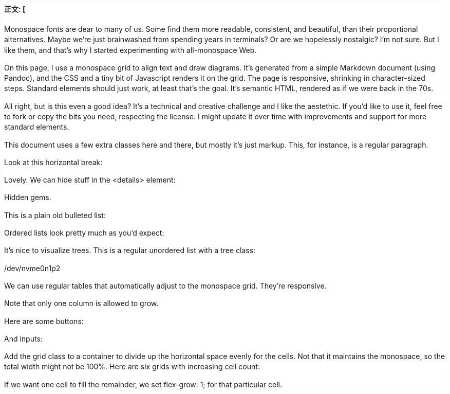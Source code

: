#### 正文: [


Monospace fonts are dear to many of us. Some find them more readable,
consistent, and beautiful, than their proportional alternatives. Maybe
we’re just brainwashed from spending years in terminals? Or are we
hopelessly nostalgic? I’m not sure. But I like them, and that’s why I
started experimenting with all-monospace Web.

On this page, I use a monospace grid to align text and draw diagrams.
It’s generated from a simple Markdown document (using Pandoc), and the
CSS and a tiny bit of Javascript renders it on the grid. The page is
responsive, shrinking in character-sized steps. Standard elements should
just work, at least that’s the goal. It’s semantic HTML,
rendered as if we were back in the 70s.

All right, but is this even a good idea? It’s a technical and
creative challenge and I like the aestethic. If you’d like to use it,
feel free to fork or copy the bits you need, respecting the license. I
might update it over time with improvements and support for more
standard elements.

This document uses a few extra classes here and there, but mostly
it’s just markup. This, for instance, is a regular paragraph.

Look at this horizontal break:

Lovely. We can hide stuff in the &lt;details&gt;
element:


Hidden gems.


This is a plain old bulleted list:

Ordered lists look pretty much as you’d expect:

It’s nice to visualize trees. This is a regular unordered list with a
tree class:


/dev/nvme0n1p2


We can use regular tables that automatically adjust to the monospace
grid. They’re responsive.

Note that only one column is allowed to grow.

Here are some buttons:

And inputs:

Add the grid class to a container to divide up the
horizontal space evenly for the cells. Not that it maintains the
monospace, so the total width might not be 100%. Here are six grids with
increasing cell count:

If we want one cell to fill the remainder, we set
flex-grow: 1; for that particular cell.
